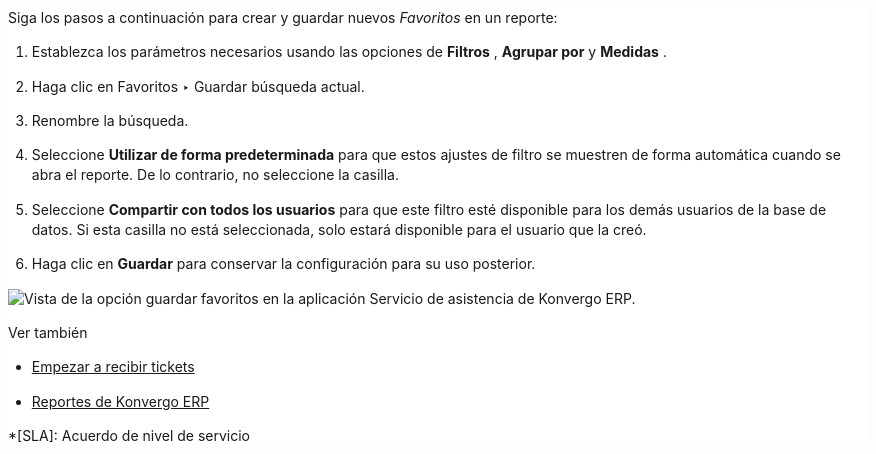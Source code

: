 Siga los pasos a continuación para crear y guardar nuevos _Favoritos_ en un
reporte:

  1. Establezca los parámetros necesarios usando las opciones de **Filtros** , **Agrupar por** y **Medidas** .

  2. Haga clic en Favoritos ‣ Guardar búsqueda actual.

  3. Renombre la búsqueda.

  4. Seleccione **Utilizar de forma predeterminada** para que estos ajustes de filtro se muestren de forma automática cuando se abra el reporte. De lo contrario, no seleccione la casilla.

  5. Seleccione **Compartir con todos los usuarios** para que este filtro esté disponible para los demás usuarios de la base de datos. Si esta casilla no está seleccionada, solo estará disponible para el usuario que la creó.

  6. Haga clic en **Guardar** para conservar la configuración para su uso posterior.

![Vista de la opción guardar favoritos en la aplicación Servicio de asistencia
de Konvergo ERP.](../../../../_images/save-filters.png) <div class="alert alert-secondary">
<p class="alert-title">
Ver también</p><ul>
<li><p><a href="receiving_tickets">Empezar a recibir tickets</a></p></li>
<li><p><a href="../../../essentials/reporting">Reportes de Konvergo ERP</a></p></li>
</ul>
</div>

  *[SLA]: Acuerdo de nivel de servicio

